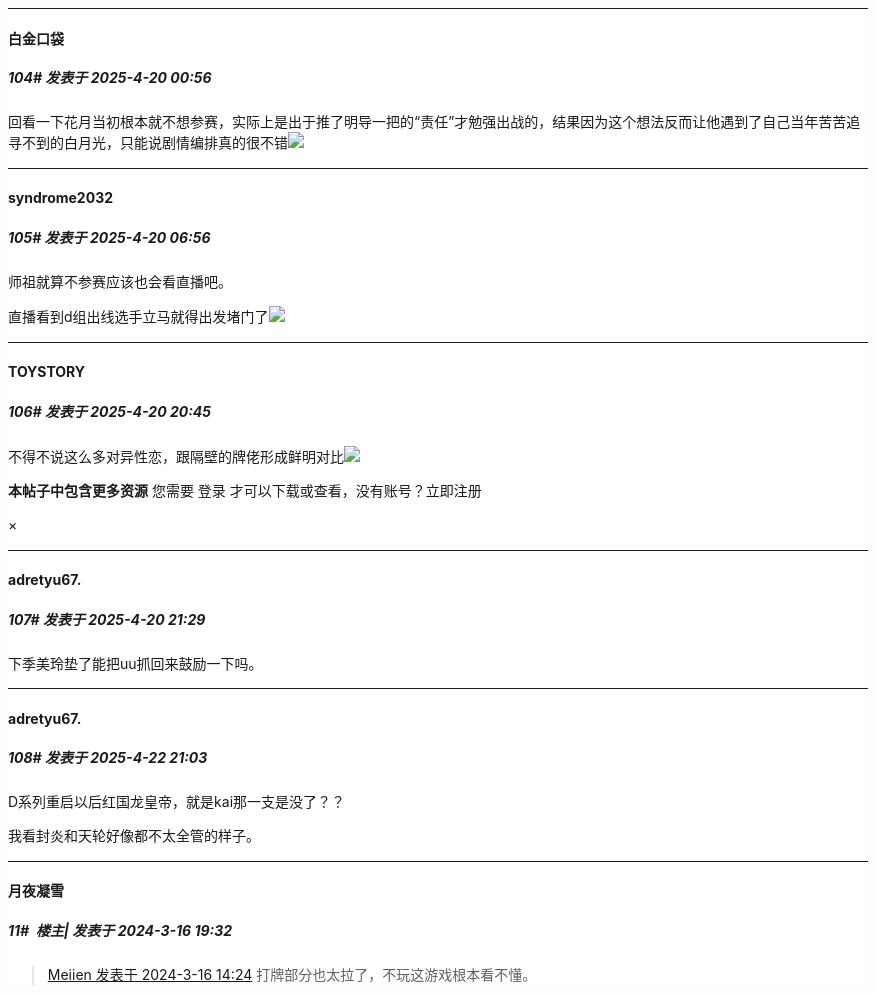 
*****

####  白金口袋  
##### 104#       发表于 2025-4-20 00:56

回看一下花月当初根本就不想参赛，实际上是出于推了明导一把的“责任”才勉强出战的，结果因为这个想法反而让他遇到了自己当年苦苦追寻不到的白月光，只能说剧情编排真的很不错<img src="https://static.stage1st.com/image/smiley/face2017/068.png" referrerpolicy="no-referrer">


*****

####  syndrome2032  
##### 105#       发表于 2025-4-20 06:56

师祖就算不参赛应该也会看直播吧。

直播看到d组出线选手立马就得出发堵门了<img src="https://static.stage1st.com/image/smiley/face2017/002.png" referrerpolicy="no-referrer">


*****

####  TOYSTORY  
##### 106#       发表于 2025-4-20 20:45

不得不说这么多对异性恋，跟隔壁的牌佬形成鲜明对比<img src="https://static.stage1st.com/image/smiley/face2017/067.png" referrerpolicy="no-referrer">

<strong>本帖子中包含更多资源</strong>
您需要 登录 才可以下载或查看，没有账号？立即注册 

×


*****

####  adretyu67.  
##### 107#       发表于 2025-4-20 21:29

下季美玲垫了能把uu抓回来鼓励一下吗。


*****

####  adretyu67.  
##### 108#       发表于 2025-4-22 21:03

D系列重启以后红国龙皇帝，就是kai那一支是没了？？

我看封炎和天轮好像都不太全管的样子。

*****

####  月夜凝雪  
##### 11#         楼主| 发表于 2024-3-16 19:32

<blockquote><a href="httphttps://stage1st.com/2b/forum.php?mod=redirect&amp;goto=findpost&amp;pid=64271784&amp;ptid=2168882" target="_blank">Meiien 发表于 2024-3-16 14:24</a>
打牌部分也太拉了，不玩这游戏根本看不懂。
